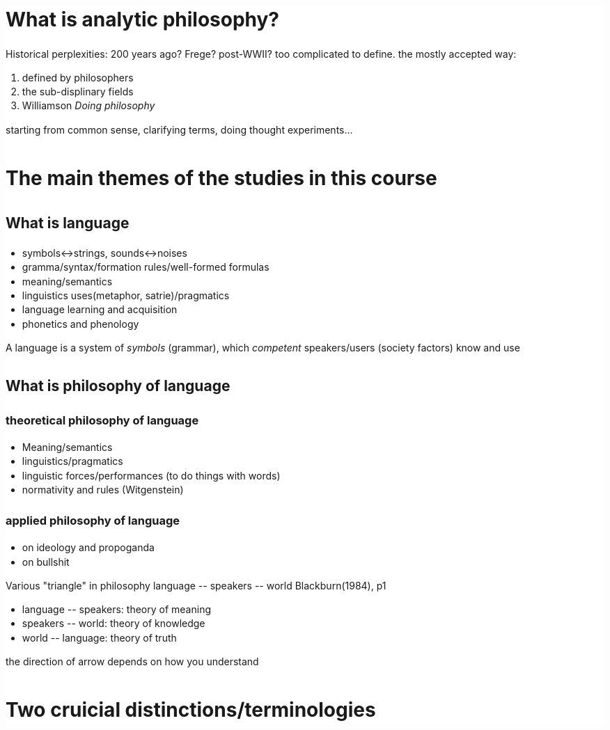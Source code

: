 # What is analytic philosophy?

Historical perplexities: 200 years ago? Frege? post-WWII?
too complicated to define.
the mostly accepted way:

1. defined by philosophers
2. the sub-displinary fields
3. Williamson *Doing philosophy*

starting from common sense, clarifying terms, doing thought experiments…

# The main themes of the studies in this course

## What is language

- symbols<->strings, sounds<->noises
- gramma/syntax/formation rules/well-formed formulas
- meaning/semantics
- linguistics uses(metaphor, satrie)/pragmatics
- language learning and acquisition
- phonetics and phenology

A language is a system of *symbols* (grammar), which *competent* speakers/users (society factors) know and use

## What is philosophy of language

### theoretical philosophy of language

- Meaning/semantics
- linguistics/pragmatics
- linguistic forces/performances (to do things with words)
- normativity and rules (Witgenstein)

### applied philosophy of language

- on ideology and propoganda
- on bullshit

Various "triangle" in philosophy
language -- speakers -- world Blackburn(1984), p1

- language -- speakers: theory of meaning
- speakers -- world: theory of knowledge
- world -- language: theory of truth

the direction of arrow depends on how you understand

# Two cruicial distinctions/terminologies

